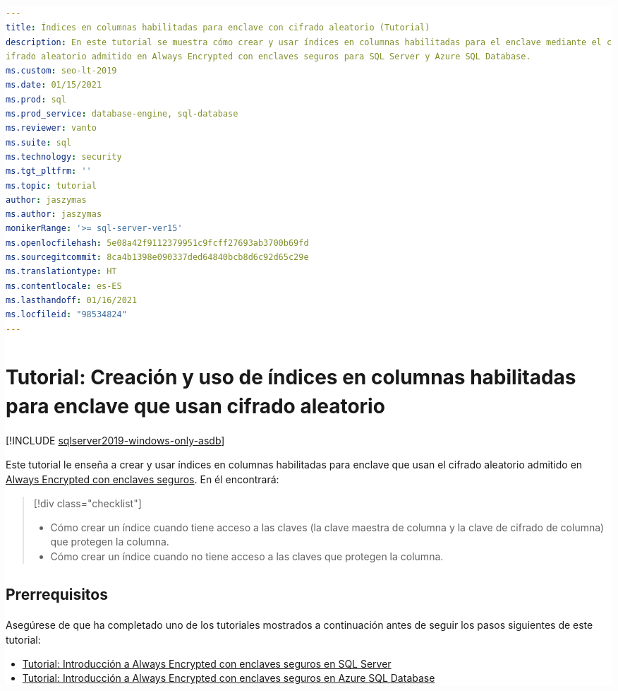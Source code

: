 ```yaml
---
title: Índices en columnas habilitadas para enclave con cifrado aleatorio (Tutorial)
description: En este tutorial se muestra cómo crear y usar índices en columnas habilitadas para el enclave mediante el cifrado aleatorio admitido en Always Encrypted con enclaves seguros para SQL Server y Azure SQL Database.
ms.custom: seo-lt-2019
ms.date: 01/15/2021
ms.prod: sql
ms.prod_service: database-engine, sql-database
ms.reviewer: vanto
ms.suite: sql
ms.technology: security
ms.tgt_pltfrm: ''
ms.topic: tutorial
author: jaszymas
ms.author: jaszymas
monikerRange: '>= sql-server-ver15'
ms.openlocfilehash: 5e08a42f9112379951c9fcff27693ab3700b69fd
ms.sourcegitcommit: 8ca4b1398e090337ded64840bcb8d6c92d65c29e
ms.translationtype: HT
ms.contentlocale: es-ES
ms.lasthandoff: 01/16/2021
ms.locfileid: "98534824"
---
```

# <a name="tutorial-create-and-use-indexes-on-enclave-enabled-columns-using-randomized-encryption"></a>Tutorial: Creación y uso de índices en columnas habilitadas para enclave que usan cifrado aleatorio

[!INCLUDE [sqlserver2019-windows-only-asdb](../../includes/applies-to-version/sqlserver2019-windows-only-asdb.md)]

Este tutorial le enseña a crear y usar índices en columnas habilitadas para enclave que usan el cifrado aleatorio admitido en [Always Encrypted con enclaves seguros](encryption/always-encrypted-enclaves.md). En él encontrará:

> [!div class="checklist"]
> - Cómo crear un índice cuando tiene acceso a las claves (la clave maestra de columna y la clave de cifrado de columna) que protegen la columna.
> - Cómo crear un índice cuando no tiene acceso a las claves que protegen la columna.

## <a name="prerequisites"></a>Prerrequisitos

Asegúrese de que ha completado uno de los tutoriales mostrados a continuación antes de seguir los pasos siguientes de este tutorial:

- [Tutorial: Introducción a Always Encrypted con enclaves seguros en SQL Server](tutorial-getting-started-with-always-encrypted-enclaves.md)
- [Tutorial: Introducción a Always Encrypted con enclaves seguros en Azure SQL Database](/azure/azure-sql/database/always-encrypted-enclaves-getting-started)
